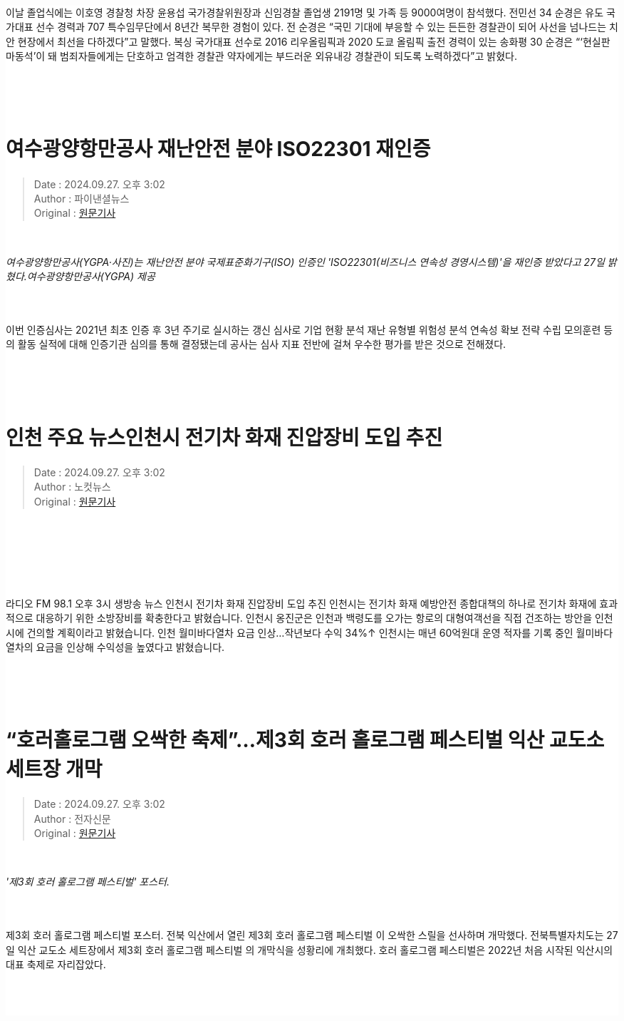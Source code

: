 이날 졸업식에는 이호영 경찰청 차장 윤용섭 국가경찰위원장과 신임경찰 졸업생 2191명 및 가족 등 9000여명이 참석했다.
전민선 34 순경은 유도 국가대표 선수 경력과 707 특수임무단에서 8년간 복무한 경험이 있다.
전 순경은 “국민 기대에 부응할 수 있는 든든한 경찰관이 되어 사선을 넘나드는 치안 현장에서 최선을 다하겠다”고 말했다.
복싱 국가대표 선수로 2016 리우올림픽과 2020 도쿄 올림픽 출전 경력이 있는 송화평 30 순경은 “‘현실판 마동석’이 돼 범죄자들에게는 단호하고 엄격한 경찰관 약자에게는 부드러운 외유내강 경찰관이 되도록 노력하겠다”고 밝혔다.  
<br/><br/><br/>  

  
# 여수광양항만공사 재난안전 분야 ISO22301 재인증  
  
> Date : 2024.09.27. 오후 3:02  
> Author : 파이낸셜뉴스  
> Original : [원문기사](https://n.news.naver.com/mnews/article/014/0005246411?sid=102)  
<br/>  
  
<img alt="여수광양항만공사(YGPA·사진)는 재난안전 분야 국제표준화기구(ISO) 인증인 'ISO22301(비즈니스 연속성 경영시스템)'을 재인증 받았다고 27일 밝혔다.여수광양항만공사(YGPA) 제공" class="_LAZY_LOADING _LAZY_LOADING_INIT_HIDE" src="https://imgnews.pstatic.net/image/014/2024/09/27/0005246411_001_20240927150215378.jpg?type=w647" id="img1" style="display: none;"></img><em class="img_desc">여수광양항만공사(YGPA·사진)는 재난안전 분야 국제표준화기구(ISO) 인증인 'ISO22301(비즈니스 연속성 경영시스템)'을 재인증 받았다고 27일 밝혔다.여수광양항만공사(YGPA) 제공</em>  
<br/><br/>  
  
이번 인증심사는 2021년 최초 인증 후 3년 주기로 실시하는 갱신 심사로 기업 현황 분석 재난 유형별 위험성 분석 연속성 확보 전략 수립 모의훈련 등의 활동 실적에 대해 인증기관 심의를 통해 결정됐는데 공사는 심사 지표 전반에 걸쳐 우수한 평가를 받은 것으로 전해졌다.  
<br/><br/><br/>  

  
# 인천 주요 뉴스인천시 전기차 화재 진압장비 도입 추진  
  
> Date : 2024.09.27. 오후 3:02  
> Author : 노컷뉴스  
> Original : [원문기사](https://n.news.naver.com/mnews/article/079/0003942652?sid=102)  
<br/>  
  
<img alt="" class="_LAZY_LOADING _LAZY_LOADING_INIT_HIDE" src="https://imgnews.pstatic.net/image/079/2024/09/27/0003942652_001_20240927150215532.jpg?type=w647" id="img1" style="display: none;"></img>  
<br/><br/>  
  
라디오 FM 98.1 오후 3시 생방송 뉴스 인천시 전기차 화재 진압장비 도입 추진 인천시는 전기차 화재 예방안전 종합대책의 하나로 전기차 화재에 효과적으로 대응하기 위한 소방장비를 확충한다고 밝혔습니다.
인천시 옹진군은 인천과 백령도를 오가는 항로의 대형여객선을 직접 건조하는 방안을 인천시에 건의할 계획이라고 밝혔습니다.
인천 월미바다열차 요금 인상…작년보다 수익 34%↑ 인천시는 매년 60억원대 운영 적자를 기록 중인 월미바다열차의 요금을 인상해 수익성을 높였다고 밝혔습니다.  
<br/><br/><br/>  

  
# “호러홀로그램 오싹한 축제”…제3회 호러 홀로그램 페스티벌 익산 교도소 세트장 개막  
  
> Date : 2024.09.27. 오후 3:02  
> Author : 전자신문  
> Original : [원문기사](https://n.news.naver.com/mnews/article/030/0003243389?sid=102)  
<br/>  
  
<img alt="'제3회 호러 홀로그램 페스티벌' 포스터." class="_LAZY_LOADING _LAZY_LOADING_INIT_HIDE" src="https://imgnews.pstatic.net/image/030/2024/09/27/0003243389_001_20240927150214714.jpg?type=w647" id="img1" style="display: none;"></img><em class="img_desc">'제3회 호러 홀로그램 페스티벌' 포스터.</em>  
<br/><br/>  
  
제3회 호러 홀로그램 페스티벌 포스터.
전북 익산에서 열린 제3회 호러 홀로그램 페스티벌 이 오싹한 스릴을 선사하며 개막했다.
전북특별자치도는 27일 익산 교도소 세트장에서 제3회 호러 홀로그램 페스티벌 의 개막식을 성황리에 개최했다.
호러 홀로그램 페스티벌은 2022년 처음 시작된 익산시의 대표 축제로 자리잡았다.  
<br/><br/><br/>  

